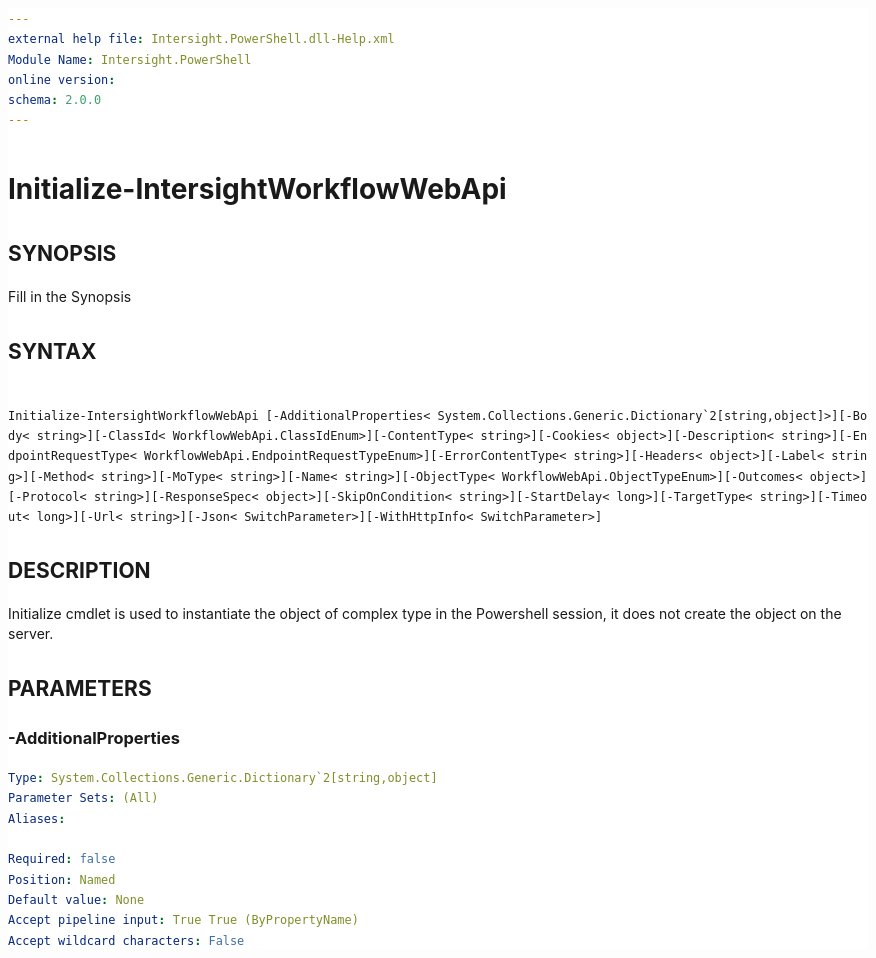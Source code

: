 ```yaml
---
external help file: Intersight.PowerShell.dll-Help.xml
Module Name: Intersight.PowerShell
online version:
schema: 2.0.0
---
```


# Initialize-IntersightWorkflowWebApi

## SYNOPSIS
Fill in the Synopsis

## SYNTAX

```

Initialize-IntersightWorkflowWebApi [-AdditionalProperties< System.Collections.Generic.Dictionary`2[string,object]>][-Body< string>][-ClassId< WorkflowWebApi.ClassIdEnum>][-ContentType< string>][-Cookies< object>][-Description< string>][-EndpointRequestType< WorkflowWebApi.EndpointRequestTypeEnum>][-ErrorContentType< string>][-Headers< object>][-Label< string>][-Method< string>][-MoType< string>][-Name< string>][-ObjectType< WorkflowWebApi.ObjectTypeEnum>][-Outcomes< object>][-Protocol< string>][-ResponseSpec< object>][-SkipOnCondition< string>][-StartDelay< long>][-TargetType< string>][-Timeout< long>][-Url< string>][-Json< SwitchParameter>][-WithHttpInfo< SwitchParameter>]

```

## DESCRIPTION

Initialize cmdlet is used to instantiate the object of complex type in the Powershell session, it does not create the object on the server.

## PARAMETERS

### -AdditionalProperties


```yaml
Type: System.Collections.Generic.Dictionary`2[string,object]
Parameter Sets: (All)
Aliases:

Required: false
Position: Named
Default value: None
Accept pipeline input: True True (ByPropertyName)
Accept wildcard characters: False
```
